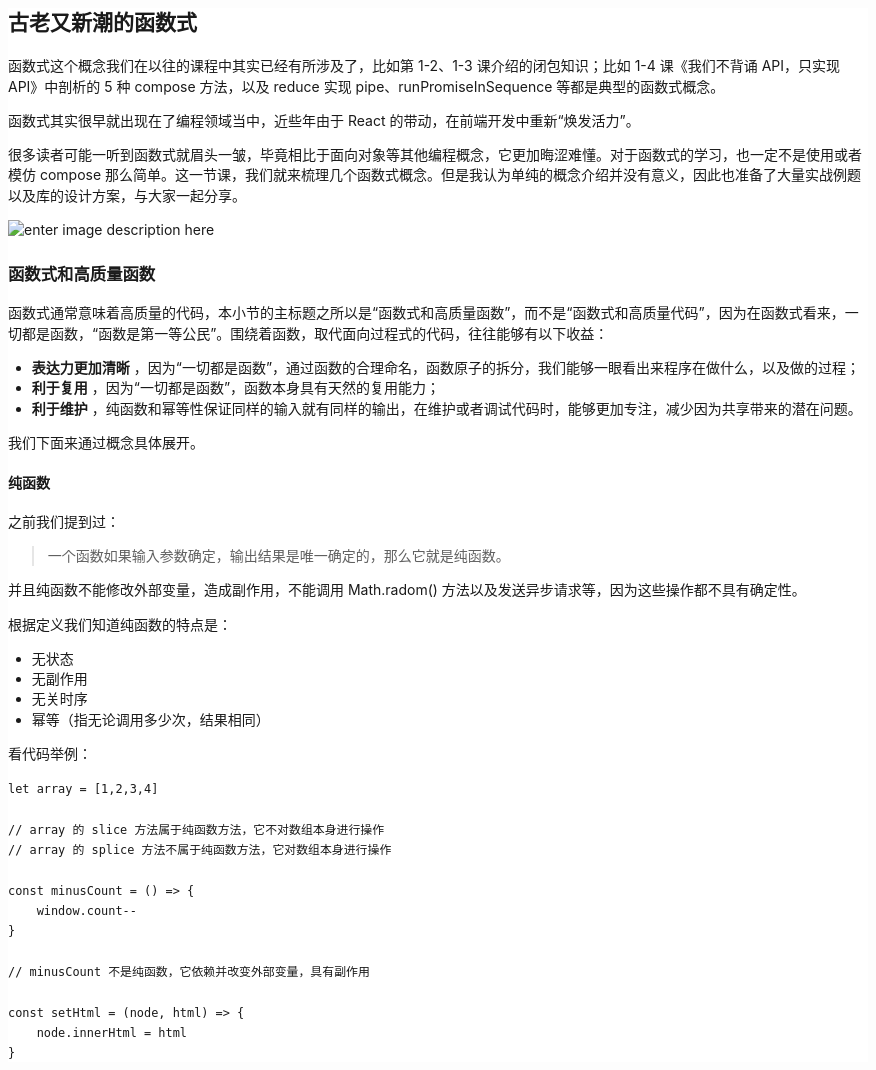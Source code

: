 
## 古老又新潮的函数式

函数式这个概念我们在以往的课程中其实已经有所涉及了，比如第 1-2、1-3 课介绍的闭包知识；比如 1-4 课《我们不背诵 API，只实现 API》中剖析的
5 种 compose 方法，以及 reduce 实现 pipe、runPromiseInSequence 等都是典型的函数式概念。

函数式其实很早就出现在了编程领域当中，近些年由于 React 的带动，在前端开发中重新“焕发活力”。

很多读者可能一听到函数式就眉头一皱，毕竟相比于面向对象等其他编程概念，它更加晦涩难懂。对于函数式的学习，也一定不是使用或者模仿 compose
那么简单。这一节课，我们就来梳理几个函数式概念。但是我认为单纯的概念介绍并没有意义，因此也准备了大量实战例题以及库的设计方案，与大家一起分享。

![enter image description
here](https://images.gitbook.cn/bbd9d5a0-d448-11e9-a4b6-d1d2b628f523)

### 函数式和高质量函数

函数式通常意味着高质量的代码，本小节的主标题之所以是“函数式和高质量函数”，而不是“函数式和高质量代码”，因为在函数式看来，一切都是函数，“函数是第一等公民”。围绕着函数，取代面向过程式的代码，往往能够有以下收益：

  * **表达力更加清晰** ，因为“一切都是函数”，通过函数的合理命名，函数原子的拆分，我们能够一眼看出来程序在做什么，以及做的过程；
  * **利于复用** ，因为“一切都是函数”，函数本身具有天然的复用能力；
  * **利于维护** ，纯函数和幂等性保证同样的输入就有同样的输出，在维护或者调试代码时，能够更加专注，减少因为共享带来的潜在问题。

我们下面来通过概念具体展开。

#### 纯函数

之前我们提到过：

> 一个函数如果输入参数确定，输出结果是唯一确定的，那么它就是纯函数。

并且纯函数不能修改外部变量，造成副作用，不能调用 Math.radom() 方法以及发送异步请求等，因为这些操作都不具有确定性。

根据定义我们知道纯函数的特点是：

  * 无状态
  * 无副作用
  * 无关时序
  * 幂等（指无论调用多少次，结果相同）

看代码举例：

    
    
    let array = [1,2,3,4]
    
    // array 的 slice 方法属于纯函数方法，它不对数组本身进行操作
    // array 的 splice 方法不属于纯函数方法，它对数组本身进行操作 
    
    const minusCount = () => {
        window.count--
    } 
    
    // minusCount 不是纯函数，它依赖并改变外部变量，具有副作用
    
    const setHtml = (node, html) => {
        node.innerHtml = html
    } 
    